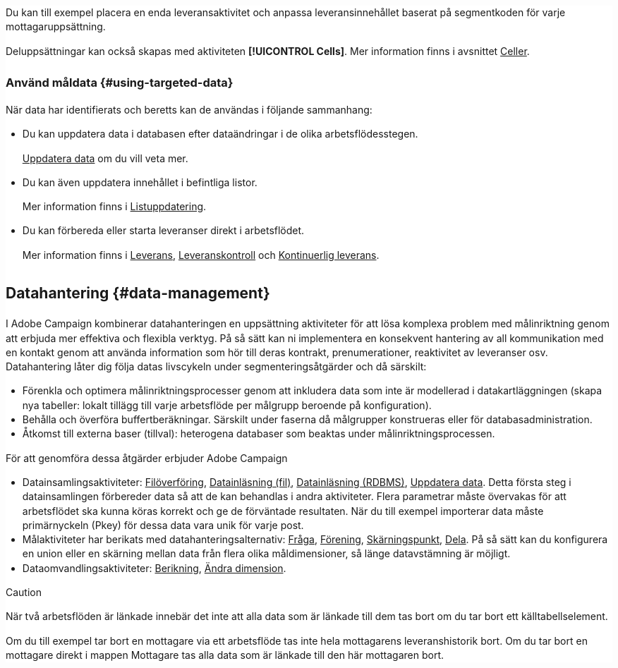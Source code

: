 Du kan till exempel placera en enda leveransaktivitet och anpassa leveransinnehållet baserat på segmentkoden för varje mottagaruppsättning.


Deluppsättningar kan också skapas med aktiviteten **[!UICONTROL Cells]**. Mer information finns i avsnittet [Celler](cells.md).

### Använd måldata {#using-targeted-data}

När data har identifierats och beretts kan de användas i följande sammanhang:

* Du kan uppdatera data i databasen efter dataändringar i de olika arbetsflödesstegen.

  [Uppdatera data](update-data.md) om du vill veta mer.

* Du kan även uppdatera innehållet i befintliga listor.

  Mer information finns i [Listuppdatering](list-update.md).

* Du kan förbereda eller starta leveranser direkt i arbetsflödet.

  Mer information finns i [Leverans](delivery.md), [Leveranskontroll](delivery-control.md) och [Kontinuerlig leverans](continuous-delivery.md).

## Datahantering {#data-management}

I Adobe Campaign kombinerar datahanteringen en uppsättning aktiviteter för att lösa komplexa problem med målinriktning genom att erbjuda mer effektiva och flexibla verktyg. På så sätt kan ni implementera en konsekvent hantering av all kommunikation med en kontakt genom att använda information som hör till deras kontrakt, prenumerationer, reaktivitet av leveranser osv. Datahantering låter dig följa datas livscykeln under segmenteringsåtgärder och då särskilt:

* Förenkla och optimera målinriktningsprocesser genom att inkludera data som inte är modellerad i datakartläggningen (skapa nya tabeller: lokalt tillägg till varje arbetsflöde per målgrupp beroende på konfiguration).
* Behålla och överföra buffertberäkningar. Särskilt under faserna då målgrupper konstrueras eller för databasadministration.
* Åtkomst till externa baser (tillval): heterogena databaser som beaktas under målinriktningsprocessen.

För att genomföra dessa åtgärder erbjuder Adobe Campaign

* Datainsamlingsaktiviteter: [Filöverföring](file-transfer.md), [Datainläsning (fil)](data-loading-file.md), [Datainläsning (RDBMS)](data-loading-rdbms.md), [Uppdatera data](update-data.md). Detta första steg i datainsamlingen förbereder data så att de kan behandlas i andra aktiviteter. Flera parametrar måste övervakas för att arbetsflödet ska kunna köras korrekt och ge de förväntade resultaten. När du till exempel importerar data måste primärnyckeln (Pkey) för dessa data vara unik för varje post.
* Målaktiviteter har berikats med datahanteringsalternativ: [Fråga](query.md), [Förening](union.md), [Skärningspunkt](intersection.md), [Dela](split.md). På så sätt kan du konfigurera en union eller en skärning mellan data från flera olika måldimensioner, så länge datavstämning är möjligt.
* Dataomvandlingsaktiviteter: [Berikning](enrichment.md), [Ändra dimension](change-dimension.md).

>[!CAUTION]
>
>När två arbetsflöden är länkade innebär det inte att alla data som är länkade till dem tas bort om du tar bort ett källtabellselement.
>  
>Om du till exempel tar bort en mottagare via ett arbetsflöde tas inte hela mottagarens leveranshistorik bort. Om du tar bort en mottagare direkt i mappen Mottagare tas alla data som är länkade till den här mottagaren bort.
